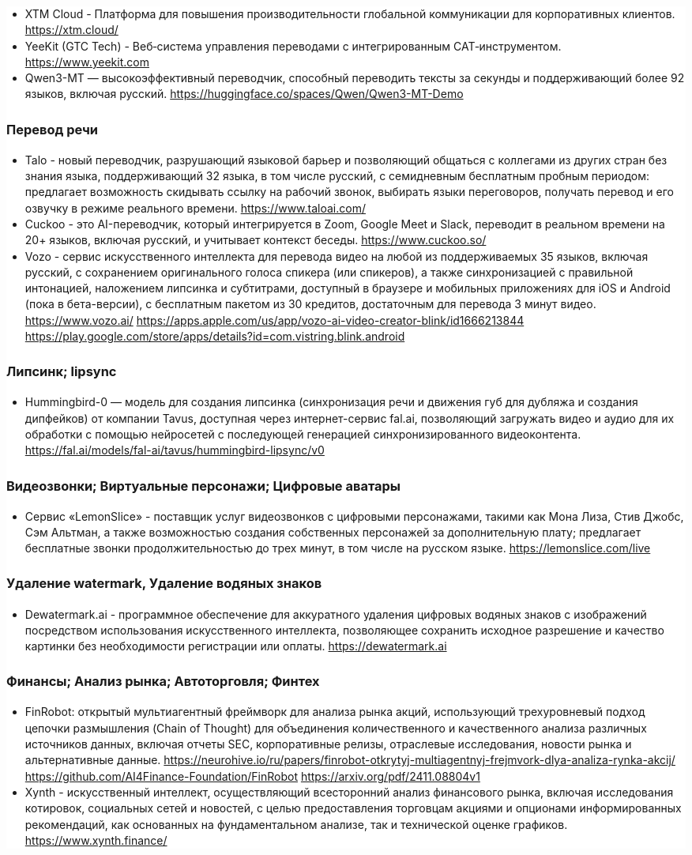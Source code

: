 - XTM Cloud - Платформа для повышения производительности глобальной коммуникации для корпоративных клиентов. https://xtm.cloud/
- YeeKit (GTC Tech) - Веб‑система управления переводами с интегрированным CAT‑инструментом. https://www.yeekit.com
- Qwen3-MT — высокоэффективный переводчик, способный переводить тексты за секунды и поддерживающий более 92 языков, включая русский. https://huggingface.co/spaces/Qwen/Qwen3-MT-Demo

### Перевод речи

- Talo - новый переводчик, разрушающий языковой барьер и позволяющий общаться с коллегами из других стран без знания языка, поддерживающий 32 языка, в том числе русский, с семидневным бесплатным пробным периодом: предлагает возможность скидывать ссылку на рабочий звонок, выбирать языки переговоров, получать перевод и его озвучку в режиме реального времени. https://www.taloai.com/
- Cuckoo - это AI-переводчик, который интегрируется в Zoom, Google Meet и Slack, переводит в реальном времени на 20+ языков, включая русский, и учитывает контекст беседы. https://www.cuckoo.so/
- Vozo - сервис искусственного интеллекта для перевода видео на любой из поддерживаемых 35 языков, включая русский, с сохранением оригинального голоса спикера (или спикеров), а также синхронизацией с правильной интонацией, наложением липсинка и субтитрами, доступный в браузере и мобильных приложениях для iOS и Android (пока в бета-версии), с бесплатным пакетом из 30 кредитов, достаточным для перевода 3 минут видео. https://www.vozo.ai/ https://apps.apple.com/us/app/vozo-ai-video-creator-blink/id1666213844 https://play.google.com/store/apps/details?id=com.vistring.blink.android

### Липсинк; lipsync

- Hummingbird-0 — модель для создания липсинка (синхронизация речи и движения губ для дубляжа и создания дипфейков) от компании Tavus, доступная через интернет-сервис fal.ai, позволяющий загружать видео и аудио для их обработки с помощью нейросетей с последующей генерацией синхронизированного видеоконтента. https://fal.ai/models/fal-ai/tavus/hummingbird-lipsync/v0

### Видеозвонки; Виртуальные персонажи; Цифровые аватары

- Сервис «LemonSlice» - поставщик услуг видеозвонков с цифровыми персонажами, такими как Мона Лиза, Стив Джобс, Сэм Альтман, а также возможностью создания собственных персонажей за дополнительную плату; предлагает бесплатные звонки продолжительностью до трех минут, в том числе на русском языке. https://lemonslice.com/live

### Удаление watermark, Удаление водяных знаков

- Dewatermark.ai - программное обеспечение для аккуратного удаления цифровых водяных знаков с изображений посредством использования искусственного интеллекта, позволяющее сохранить исходное разрешение и качество картинки без необходимости регистрации или оплаты. https://dewatermark.ai

### Финансы; Анализ рынка; Автоторговля; Финтех

- FinRobot: открытый мультиагентный фреймворк для анализа рынка акций, использующий трехуровневый подход цепочки размышления (Chain of Thought) для объединения количественного и качественного анализа различных источников данных, включая отчеты SEC, корпоративные релизы, отраслевые исследования, новости рынка и альтернативные данные. https://neurohive.io/ru/papers/finrobot-otkrytyj-multiagentnyj-frejmvork-dlya-analiza-rynka-akcij/
https://github.com/AI4Finance-Foundation/FinRobot
https://arxiv.org/pdf/2411.08804v1
- Xynth - искусственный интеллект, осуществляющий всесторонний анализ финансового рынка, включая исследования котировок, социальных сетей и новостей, с целью предоставления торговцам акциями и опционами информированных рекомендаций, как основанных на фундаментальном анализе, так и технической оценке графиков. https://www.xynth.finance/ 
